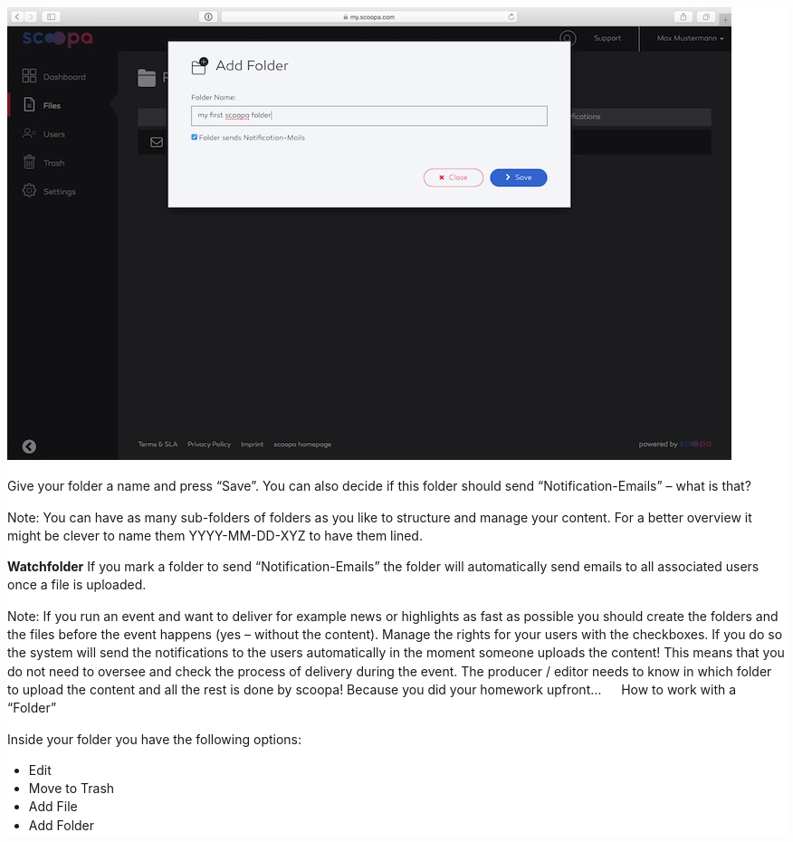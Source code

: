 <a href="https://github.com/bestboysmedialab/scoopa-docs/raw/master/ressources/KB_pic21.png" class="lightbox">![(KB_pic21.png)](https://github.com/bestboysmedialab/scoopa-docs/raw/master/ressources/KB_pic21_small.jpg)</a>

Give your folder a name and press “Save”. You can also decide if this folder should send “Notification-Emails” – what is that?

Note: You can have as many sub-folders of folders as you like to structure and manage your content. For a better overview it might be clever to name them YYYY-MM-DD-XYZ to have them lined.

**Watchfolder**
If you mark a folder to send “Notification-Emails” the folder will automatically send emails to all associated users once a file is uploaded. 

Note: If you run an event and want to deliver for example news or highlights as fast as possible you should create the folders and the files before the event happens (yes – without the content). Manage the rights for your users with the checkboxes. If you do so the system will send the notifications to the users automatically in the moment someone uploads the content! This means that you do not need to oversee and check the process of delivery during the event. The producer / editor needs to know in which folder to upload the content and all the rest is done by scoopa! Because you did your homework upfront…
 
How to work with a “Folder”

Inside your folder you have the following options:

* Edit
* Move to Trash
* Add File
* Add Folder
